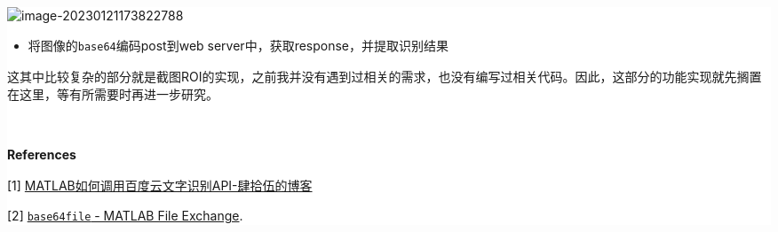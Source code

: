   ![image-20230121173822788](https://github.com/HelloWorld-1017/blog-images/blob/main/migration/DeLLLaptop/image-20230121173822788.png?raw=true)

- 将图像的`base64`编码post到web server中，获取response，并提取识别结果

这其中比较复杂的部分就是截图ROI的实现，之前我并没有遇到过相关的需求，也没有编写过相关代码。因此，这部分的功能实现就先搁置在这里，等有所需要时再进一步研究。

<br>

**References**

[1] [MATLAB如何调用百度云文字识别API-肆拾伍的博客](https://blog.csdn.net/qq_43157190/article/details/103554864)

[2] [`base64file` - MATLAB File Exchange](https://ww2.mathworks.cn/matlabcentral/fileexchange/24514-base64-image-encoder?s_tid=srchtitle_base64file_4).

